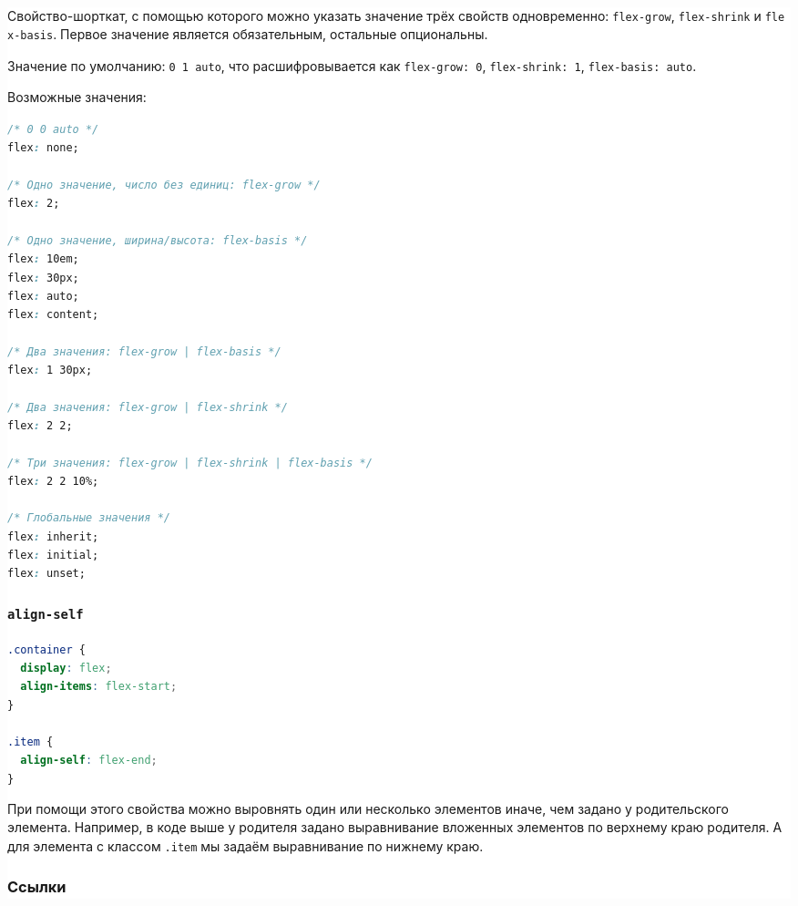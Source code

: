 Свойство-шорткат, с помощью которого можно указать значение трёх свойств одновременно: `flex-grow`, `flex-shrink` и `flex-basis`. Первое значение является обязательным, остальные опциональны.

Значение по умолчанию: `0 1 auto`, что расшифровывается как `flex-grow: 0`, `flex-shrink: 1`, `flex-basis: auto`.

Возможные значения:

```css
/* 0 0 auto */
flex: none;

/* Одно значение, число без единиц: flex-grow */
flex: 2;

/* Одно значение, ширина/высота: flex-basis */
flex: 10em;
flex: 30px;
flex: auto;
flex: content;

/* Два значения: flex-grow | flex-basis */
flex: 1 30px;

/* Два значения: flex-grow | flex-shrink */
flex: 2 2;

/* Три значения: flex-grow | flex-shrink | flex-basis */
flex: 2 2 10%;

/* Глобальные значения */
flex: inherit;
flex: initial;
flex: unset;
```

### `align-self`

```css
.container {
  display: flex;
  align-items: flex-start;
}

.item {
  align-self: flex-end;
}
```

При помощи этого свойства можно выровнять один или несколько элементов иначе, чем задано у родительского элемента. Например, в коде выше у родителя задано выравнивание вложенных элементов по верхнему краю родителя. А для элемента с классом `.item` мы задаём выравнивание по нижнему краю.

### Ссылки

